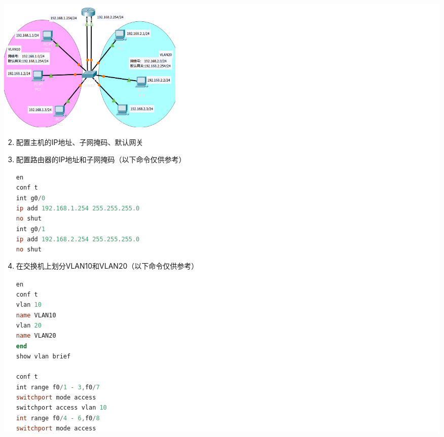    <img src="README/image-20230609205403328.png" alt="image-20230609205403328" style="zoom:33%;" />

2. 配置主机的IP地址、子网掩码、默认网关

3. 配置路由器的IP地址和子网掩码（以下命令仅供参考）

   ```powershell
   en
   conf t
   int g0/0
   ip add 192.168.1.254 255.255.255.0
   no shut
   int g0/1
   ip add 192.168.2.254 255.255.255.0
   no shut
   ```

4. 在交换机上划分VLAN10和VLAN20（以下命令仅供参考）

   ```powershell
   en
   conf t
   vlan 10
   name VLAN10
   vlan 20
   name VLAN20
   end
   show vlan brief
   
   conf t
   int range f0/1 - 3,f0/7
   switchport mode access
   switchport access vlan 10
   int range f0/4 - 6,f0/8
   switchport mode access
   ```